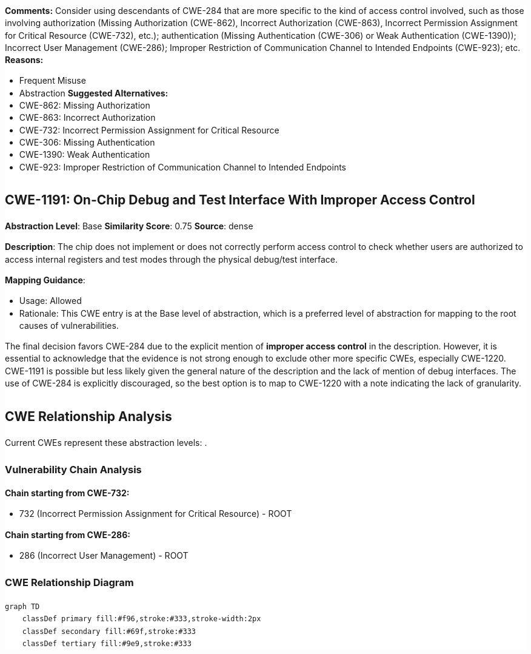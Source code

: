 **Comments:** Consider using descendants of CWE-284 that are more specific to the kind of access control involved, such as those involving authorization (Missing Authorization (CWE-862), Incorrect Authorization (CWE-863), Incorrect Permission Assignment for Critical Resource (CWE-732), etc.); authentication (Missing Authentication (CWE-306) or Weak Authentication (CWE-1390)); Incorrect User Management (CWE-286); Improper Restriction of Communication Channel to Intended Endpoints (CWE-923); etc.
**Reasons:**
- Frequent Misuse
- Abstraction
**Suggested Alternatives:**
- CWE-862: Missing Authorization
- CWE-863: Incorrect Authorization
- CWE-732: Incorrect Permission Assignment for Critical Resource
- CWE-306: Missing Authentication
- CWE-1390: Weak Authentication
- CWE-923: Improper Restriction of Communication Channel to Intended Endpoints

## CWE-1191: On-Chip Debug and Test Interface With Improper Access Control
**Abstraction Level**: Base
**Similarity Score**: 0.75
**Source**: dense

**Description**:
The chip does not implement or does not correctly perform access control to check whether users are authorized to access internal registers and test modes through the physical debug/test interface.

**Mapping Guidance**:
- Usage: Allowed
- Rationale: This CWE entry is at the Base level of abstraction, which is a preferred level of abstraction for mapping to the root causes of vulnerabilities.

The final decision favors CWE-284 due to the explicit mention of **improper access control** in the description. However, it is essential to acknowledge that the evidence is not strong enough to exclude other more specific CWEs, especially CWE-1220. CWE-1191 is possible but less likely given the general nature of the description and the lack of mention of debug interfaces. The use of CWE-284 is explicitly discouraged, so the best option is to map to CWE-1220 with a note indicating the lack of granularity.


## CWE Relationship Analysis

Current CWEs represent these abstraction levels: .


### Vulnerability Chain Analysis

**Chain starting from CWE-732:**
- 732 (Incorrect Permission Assignment for Critical Resource) - ROOT


**Chain starting from CWE-286:**
- 286 (Incorrect User Management) - ROOT



### CWE Relationship Diagram

```mermaid
graph TD
    classDef primary fill:#f96,stroke:#333,stroke-width:2px
    classDef secondary fill:#69f,stroke:#333
    classDef tertiary fill:#9e9,stroke:#333
```